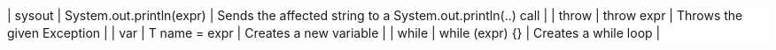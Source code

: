 | sysout       | System.out.println(expr)                 | Sends the affected string to a System.out.println(..) call                    |
| throw        | throw expr                               | Throws the given Exception                                                    |
| var          | T name = expr                            | Creates a new variable                                                        |
| while        | while (expr) {}                          | Creates a while loop                                                          |
